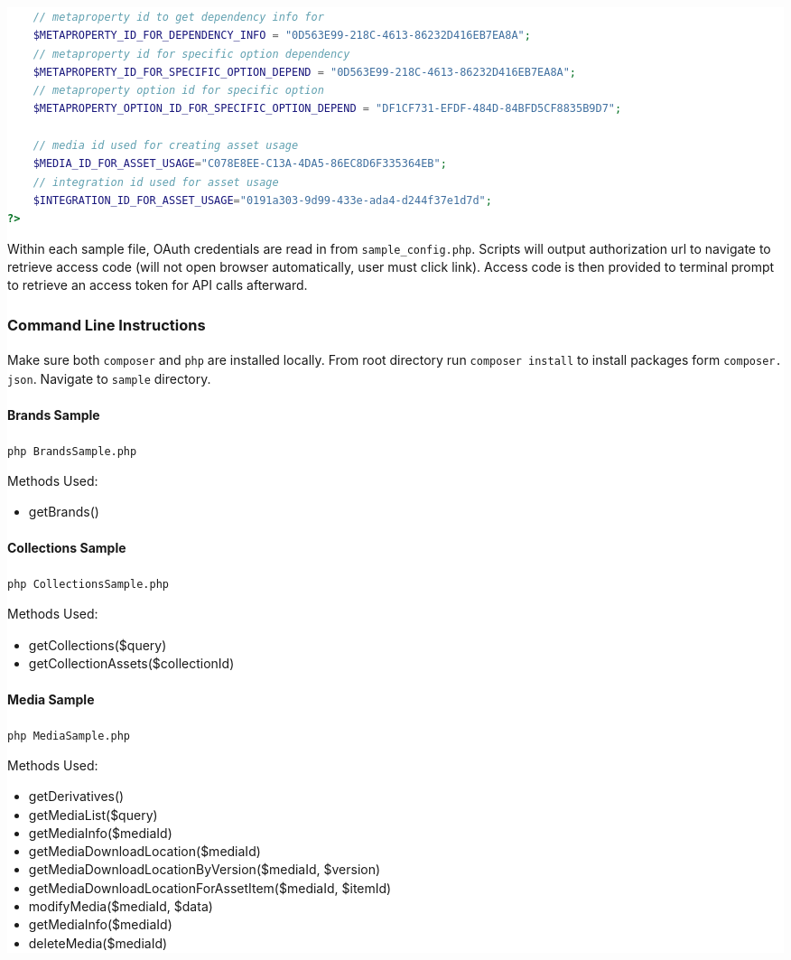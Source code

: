 ```php
    // metaproperty id to get dependency info for
    $METAPROPERTY_ID_FOR_DEPENDENCY_INFO = "0D563E99-218C-4613-86232D416EB7EA8A";
    // metaproperty id for specific option dependency
    $METAPROPERTY_ID_FOR_SPECIFIC_OPTION_DEPEND = "0D563E99-218C-4613-86232D416EB7EA8A";
    // metaproperty option id for specific option
    $METAPROPERTY_OPTION_ID_FOR_SPECIFIC_OPTION_DEPEND = "DF1CF731-EFDF-484D-84BFD5CF8835B9D7";

    // media id used for creating asset usage
    $MEDIA_ID_FOR_ASSET_USAGE="C078E8EE-C13A-4DA5-86EC8D6F335364EB";
    // integration id used for asset usage
    $INTEGRATION_ID_FOR_ASSET_USAGE="0191a303-9d99-433e-ada4-d244f37e1d7d";
?>
```
Within each sample file, OAuth credentials are read in from `sample_config.php`.
Scripts will output authorization url to navigate to retrieve access code (will not open browser automatically, user must click link).
Access code is then provided to terminal prompt to retrieve an access token for API calls afterward.

### Command Line Instructions

Make sure both `composer` and `php` are installed locally. From root directory run `composer install` to install packages
form `composer.json`. Navigate to `sample` directory.

#### Brands Sample
```bash
php BrandsSample.php
```

Methods Used:
* getBrands()

#### Collections Sample
```bash
php CollectionsSample.php
```

Methods Used:
* getCollections($query)
* getCollectionAssets($collectionId)

#### Media Sample
```bash
php MediaSample.php
```

Methods Used:
* getDerivatives()
* getMediaList($query)
* getMediaInfo($mediaId)
* getMediaDownloadLocation($mediaId)
* getMediaDownloadLocationByVersion($mediaId, $version)
* getMediaDownloadLocationForAssetItem($mediaId, $itemId)
* modifyMedia($mediaId, $data)
* getMediaInfo($mediaId)
* deleteMedia($mediaId)
